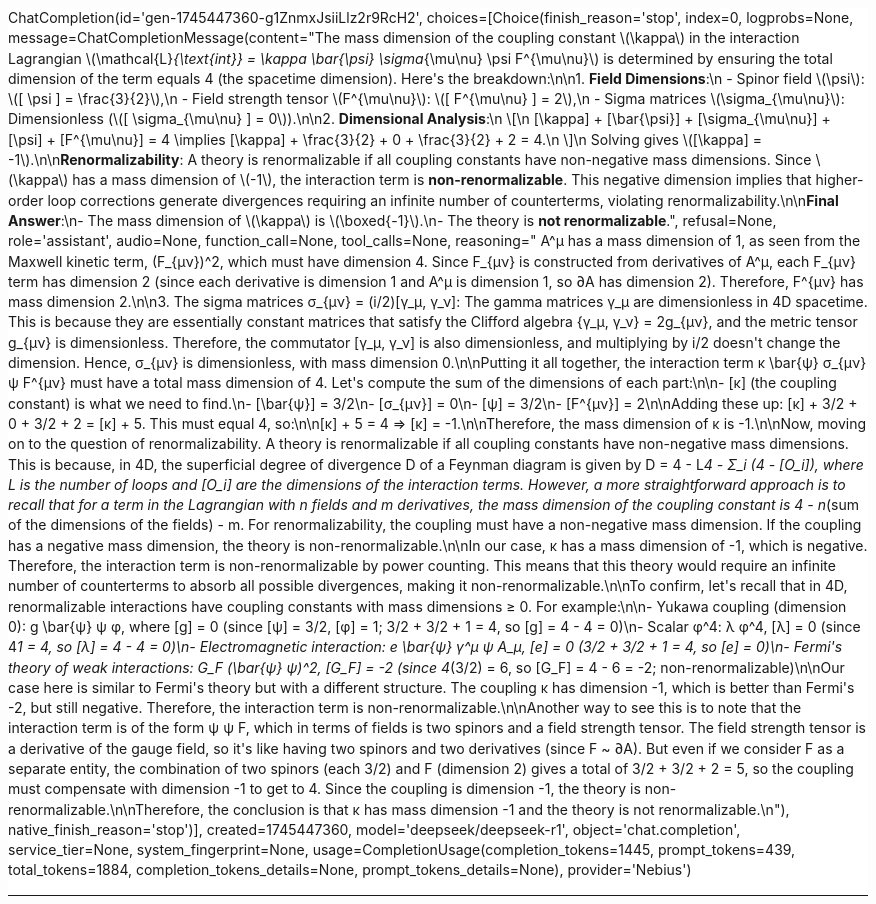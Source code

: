 ChatCompletion(id='gen-1745447360-g1ZnmxJsiiLlz2r9RcH2', choices=[Choice(finish_reason='stop', index=0, logprobs=None, message=ChatCompletionMessage(content="The mass dimension of the coupling constant \\(\\kappa\\) in the interaction Lagrangian \\(\\mathcal{L}_{\\text{int}} = \\kappa \\bar{\\psi} \\sigma_{\\mu\\nu} \\psi F^{\\mu\\nu}\\) is determined by ensuring the total dimension of the term equals 4 (the spacetime dimension). Here's the breakdown:\n\n1. **Field Dimensions**:\n   - Spinor field \\(\\psi\\): \\([ \\psi ] = \\frac{3}{2}\\),\n   - Field strength tensor \\(F^{\\mu\\nu}\\): \\([ F^{\\mu\\nu} ] = 2\\),\n   - Sigma matrices \\(\\sigma_{\\mu\\nu}\\): Dimensionless (\\([ \\sigma_{\\mu\\nu} ] = 0\\)).\n\n2. **Dimensional Analysis**:\n   \\[\n   [\\kappa] + [\\bar{\\psi}] + [\\sigma_{\\mu\\nu}] + [\\psi] + [F^{\\mu\\nu}] = 4 \\implies [\\kappa] + \\frac{3}{2} + 0 + \\frac{3}{2} + 2 = 4.\n   \\]\n   Solving gives \\([\\kappa] = -1\\).\n\n**Renormalizability**: A theory is renormalizable if all coupling constants have non-negative mass dimensions. Since \\(\\kappa\\) has a mass dimension of \\(-1\\), the interaction term is **non-renormalizable**. This negative dimension implies that higher-order loop corrections generate divergences requiring an infinite number of counterterms, violating renormalizability.\n\n**Final Answer**:\n- The mass dimension of \\(\\kappa\\) is \\(\\boxed{-1}\\).\n- The theory is **not renormalizable**.", refusal=None, role='assistant', audio=None, function_call=None, tool_calls=None, reasoning=" A^μ has a mass dimension of 1, as seen from the Maxwell kinetic term, (F_{μν})^2, which must have dimension 4. Since F_{μν} is constructed from derivatives of A^μ, each F_{μν} term has dimension 2 (since each derivative is dimension 1 and A^μ is dimension 1, so ∂A has dimension 2). Therefore, F^{μν} has mass dimension 2.\n\n3. The sigma matrices σ_{μν} = (i/2)[γ_μ, γ_ν]: The gamma matrices γ_μ are dimensionless in 4D spacetime. This is because they are essentially constant matrices that satisfy the Clifford algebra {γ_μ, γ_ν} = 2g_{μν}, and the metric tensor g_{μν} is dimensionless. Therefore, the commutator [γ_μ, γ_ν] is also dimensionless, and multiplying by i/2 doesn't change the dimension. Hence, σ_{μν} is dimensionless, with mass dimension 0.\n\nPutting it all together, the interaction term κ \\bar{ψ} σ_{μν} ψ F^{μν} must have a total mass dimension of 4. Let's compute the sum of the dimensions of each part:\n\n- [κ] (the coupling constant) is what we need to find.\n- [\\bar{ψ}] = 3/2\n- [σ_{μν}] = 0\n- [ψ] = 3/2\n- [F^{μν}] = 2\n\nAdding these up: [κ] + 3/2 + 0 + 3/2 + 2 = [κ] + 5. This must equal 4, so:\n\n[κ] + 5 = 4 ⇒ [κ] = -1.\n\nTherefore, the mass dimension of κ is -1.\n\nNow, moving on to the question of renormalizability. A theory is renormalizable if all coupling constants have non-negative mass dimensions. This is because, in 4D, the superficial degree of divergence D of a Feynman diagram is given by D = 4 - L*4 - Σ_i (4 - [O_i]), where L is the number of loops and [O_i] are the dimensions of the interaction terms. However, a more straightforward approach is to recall that for a term in the Lagrangian with n fields and m derivatives, the mass dimension of the coupling constant is 4 - n*(sum of the dimensions of the fields) - m. For renormalizability, the coupling must have a non-negative mass dimension. If the coupling has a negative mass dimension, the theory is non-renormalizable.\n\nIn our case, κ has a mass dimension of -1, which is negative. Therefore, the interaction term is non-renormalizable by power counting. This means that this theory would require an infinite number of counterterms to absorb all possible divergences, making it non-renormalizable.\n\nTo confirm, let's recall that in 4D, renormalizable interactions have coupling constants with mass dimensions ≥ 0. For example:\n\n- Yukawa coupling (dimension 0): g \\bar{ψ} ψ φ, where [g] = 0 (since [ψ] = 3/2, [φ] = 1; 3/2 + 3/2 + 1 = 4, so [g] = 4 - 4 = 0)\n- Scalar φ^4: λ φ^4, [λ] = 0 (since 4*1 = 4, so [λ] = 4 - 4 = 0)\n- Electromagnetic interaction: e \\bar{ψ} γ^μ ψ A_μ, [e] = 0 (3/2 + 3/2 + 1 = 4, so [e] = 0)\n- Fermi's theory of weak interactions: G_F (\\bar{ψ} ψ)^2, [G_F] = -2 (since 4*(3/2) = 6, so [G_F] = 4 - 6 = -2; non-renormalizable)\n\nOur case here is similar to Fermi's theory but with a different structure. The coupling κ has dimension -1, which is better than Fermi's -2, but still negative. Therefore, the interaction term is non-renormalizable.\n\nAnother way to see this is to note that the interaction term is of the form ψ ψ F, which in terms of fields is two spinors and a field strength tensor. The field strength tensor is a derivative of the gauge field, so it's like having two spinors and two derivatives (since F ~ ∂A). But even if we consider F as a separate entity, the combination of two spinors (each 3/2) and F (dimension 2) gives a total of 3/2 + 3/2 + 2 = 5, so the coupling must compensate with dimension -1 to get to 4. Since the coupling is dimension -1, the theory is non-renormalizable.\n\nTherefore, the conclusion is that κ has mass dimension -1 and the theory is not renormalizable.\n"), native_finish_reason='stop')], created=1745447360, model='deepseek/deepseek-r1', object='chat.completion', service_tier=None, system_fingerprint=None, usage=CompletionUsage(completion_tokens=1445, prompt_tokens=439, total_tokens=1884, completion_tokens_details=None, prompt_tokens_details=None), provider='Nebius')

---
